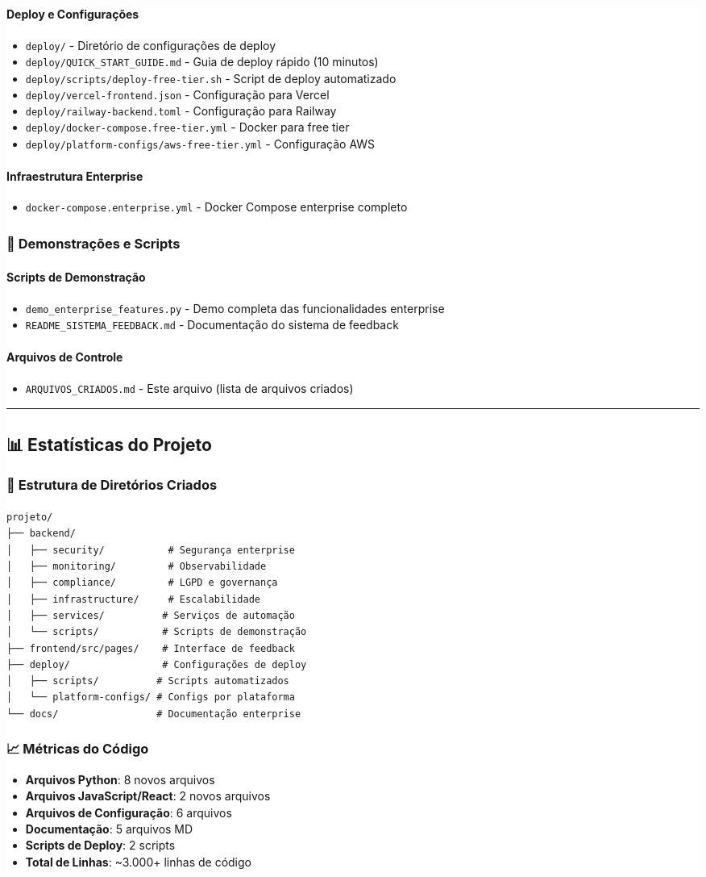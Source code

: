 #### Deploy e Configurações
- `deploy/` - Diretório de configurações de deploy
- `deploy/QUICK_START_GUIDE.md` - Guia de deploy rápido (10 minutos)
- `deploy/scripts/deploy-free-tier.sh` - Script de deploy automatizado
- `deploy/vercel-frontend.json` - Configuração para Vercel
- `deploy/railway-backend.toml` - Configuração para Railway
- `deploy/docker-compose.free-tier.yml` - Docker para free tier
- `deploy/platform-configs/aws-free-tier.yml` - Configuração AWS

#### Infraestrutura Enterprise
- `docker-compose.enterprise.yml` - Docker Compose enterprise completo

### 🎯 **Demonstrações e Scripts**

#### Scripts de Demonstração
- `demo_enterprise_features.py` - Demo completa das funcionalidades enterprise
- `README_SISTEMA_FEEDBACK.md` - Documentação do sistema de feedback

#### Arquivos de Controle
- `ARQUIVOS_CRIADOS.md` - Este arquivo (lista de arquivos criados)

---

## 📊 **Estatísticas do Projeto**

### 📁 **Estrutura de Diretórios Criados**
```
projeto/
├── backend/
│   ├── security/           # Segurança enterprise
│   ├── monitoring/         # Observabilidade
│   ├── compliance/         # LGPD e governança
│   ├── infrastructure/     # Escalabilidade
│   ├── services/          # Serviços de automação
│   └── scripts/           # Scripts de demonstração
├── frontend/src/pages/    # Interface de feedback
├── deploy/                # Configurações de deploy
│   ├── scripts/          # Scripts automatizados
│   └── platform-configs/ # Configs por plataforma
└── docs/                 # Documentação enterprise
```

### 📈 **Métricas do Código**
- **Arquivos Python**: 8 novos arquivos
- **Arquivos JavaScript/React**: 2 novos arquivos
- **Arquivos de Configuração**: 6 arquivos
- **Documentação**: 5 arquivos MD
- **Scripts de Deploy**: 2 scripts
- **Total de Linhas**: ~3.000+ linhas de código
